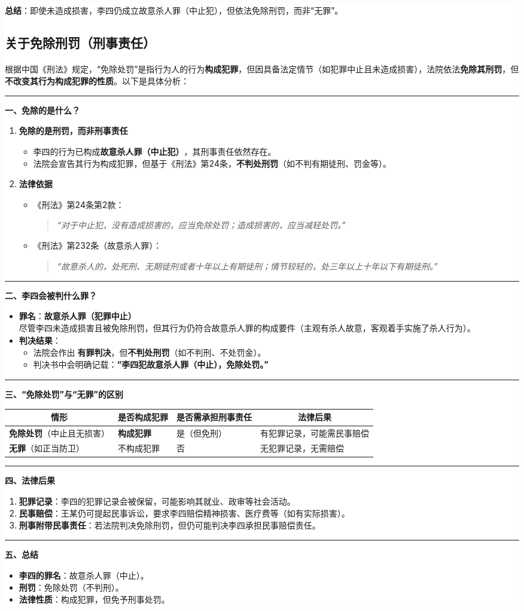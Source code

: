 
​**总结**​：即使未造成损害，李四仍成立故意杀人罪（中止犯），但依法免除刑罚，而非“无罪”。

## 关于免除刑罚（刑事责任）
根据中国《刑法》规定，“免除处罚”是指行为人的行为 ​**构成犯罪**，但因具备法定情节（如犯罪中止且未造成损害），法院依法 ​**免除其刑罚**，但 ​**不改变其行为构成犯罪的性质**。以下是具体分析：

---

​**一、免除的是什么？​**​

1. ​**免除的是刑罚，而非刑事责任**​
    
    - 李四的行为已构成 ​**故意杀人罪（中止犯）​**，其刑事责任依然存在。
    - 法院会宣告其行为构成犯罪，但基于《刑法》第24条，​**不判处刑罚**​（如不判有期徒刑、罚金等）。
2. ​**法律依据**​
    
    - 《刑法》第24条第2款：
        
        > _“对于中止犯，没有造成损害的，应当免除处罚；造成损害的，应当减轻处罚。”_
        
    - 《刑法》第232条（故意杀人罪）：
        
        > _“故意杀人的，处死刑、无期徒刑或者十年以上有期徒刑；情节较轻的，处三年以上十年以下有期徒刑。”_
        

---

​**二、李四会被判什么罪？​**​

- ​**罪名**​：​**故意杀人罪（犯罪中止）​**​  
    尽管李四未造成损害且被免除刑罚，但其行为仍符合故意杀人罪的构成要件（主观有杀人故意，客观着手实施了杀人行为）。
- ​**判决结果**​：
    - 法院会作出 ​**有罪判决**，但 ​**不判处刑罚**​（如不判刑、不处罚金）。
    - 判决书中会明确记载：​**​“李四犯故意杀人罪（中止），免除处罚。”​**​

---

​**三、“免除处罚”与“无罪”的区别**​

|​**情形**​|是否构成犯罪|是否需承担刑事责任|法律后果|
|---|---|---|---|
|​**免除处罚**​（中止且无损害）|​**构成犯罪**​|是（但免刑）|有犯罪记录，可能需民事赔偿|
|​**无罪**​（如正当防卫）|不构成犯罪|否|无犯罪记录，无需赔偿|

---

​**四、法律后果**​

1. ​**犯罪记录**​：李四的犯罪记录会被保留，可能影响其就业、政审等社会活动。
2. ​**民事赔偿**​：王某仍可提起民事诉讼，要求李四赔偿精神损害、医疗费等（如有实际损害）。
3. ​**刑事附带民事责任**​：若法院判决免除刑罚，但仍可能判决李四承担民事赔偿责任。

---

​**五、总结**​

- ​**李四的罪名**​：故意杀人罪（中止）。
- ​**刑罚**​：免除处罚（不判刑）。
- ​**法律性质**​：构成犯罪，但免予刑事处罚。
